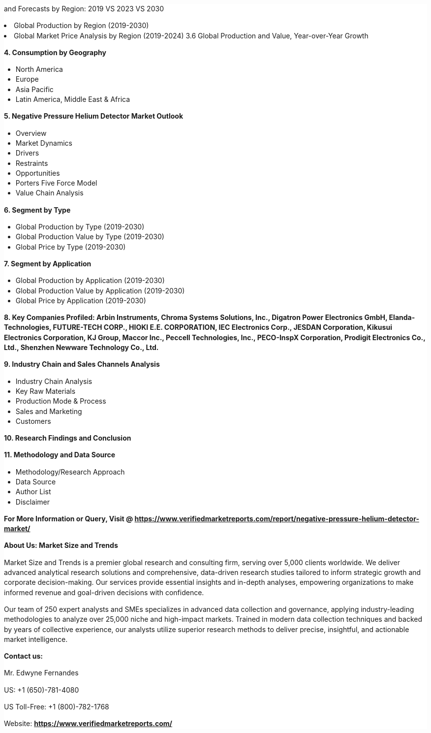 and Forecasts by Region: 2019 VS 2023 VS 2030</li><li>Global Production by Region (2019-2030)</li><li>Global Market Price Analysis by Region (2019-2024) 3.6 Global Production and Value, Year-over-Year Growth</li></ul><p><strong>4. Consumption by Geography</strong></p><ul> <li>North America</li> <li>Europe</li> <li>Asia Pacific</li> <li>Latin America, Middle East &amp; Africa</li></ul><p><strong>5. Negative Pressure Helium Detector Market Outlook</strong></p><ul><li>Overview</li><li>Market Dynamics</li><li>Drivers</li><li>Restraints</li><li>Opportunities</li><li>Porters Five Force Model</li><li>Value Chain Analysis&nbsp;</li></ul><p><strong>6. Segment by Type</strong></p><ul><li>Global Production by Type (2019-2030)</li><li>Global Production Value by Type (2019-2030)</li><li>Global Price by Type (2019-2030)</li></ul><p><strong>7. Segment by Application</strong></p><ul><li>Global Production by Application (2019-2030)</li><li>Global Production Value by Application (2019-2030)</li><li>Global Price by Application (2019-2030)</li></ul><p><strong>8. Key Companies Profiled: Arbin Instruments, Chroma Systems Solutions, Inc., Digatron Power Electronics GmbH, Elanda-Technologies, FUTURE-TECH CORP., HIOKI E.E. CORPORATION, IEC Electronics Corp., JESDAN Corporation, Kikusui Electronics Corporation, KJ Group, Maccor Inc., Peccell Technologies, Inc., PECO-InspX Corporation, Prodigit Electronics Co., Ltd., Shenzhen Newware Technology Co., Ltd.</strong></p><p><strong>9. Industry Chain and Sales Channels Analysis</strong></p><ul><li>Industry Chain Analysis</li><li>Key Raw Materials</li><li>Production Mode &amp; Process</li><li>Sales and Marketing</li><li>Customers</li></ul><p><strong>10. Research Findings and Conclusion</strong></p><p><strong>11. Methodology and Data Source</strong></p><ul><li>Methodology/Research Approach</li><li>Data Source</li><li>Author List</li><li>Disclaimer</li></ul></p><p><strong>For More Information or Query, Visit @ <a href="https://www.verifiedmarketreports.com/report/negative-pressure-helium-detector-market/">https://www.verifiedmarketreports.com/report/negative-pressure-helium-detector-market/</a></strong></p><p><strong>About Us: Market Size and Trends</strong></p><p>Market Size and Trends is a premier global research and consulting firm, serving over 5,000 clients worldwide. We deliver advanced analytical research solutions and comprehensive, data-driven research studies tailored to inform strategic growth and corporate decision-making. Our services provide essential insights and in-depth analyses, empowering organizations to make informed revenue and goal-driven decisions with confidence.</p><p>Our team of 250 expert analysts and SMEs specializes in advanced data collection and governance, applying industry-leading methodologies to analyze over 25,000 niche and high-impact markets. Trained in modern data collection techniques and backed by years of collective experience, our analysts utilize superior research methods to deliver precise, insightful, and actionable market intelligence.</p><p><strong>Contact us:</strong></p><p>Mr. Edwyne Fernandes</p><p>US: +1 (650)-781-4080</p><p>US Toll-Free: +1 (800)-782-1768</p><p>Website: <strong><a href="https://www.verifiedmarketreports.com/">https://www.verifiedmarketreports.com/</a></strong></p>
